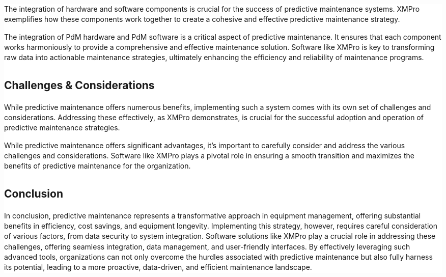 The integration of hardware and software components is crucial for the success of predictive maintenance systems. XMPro exemplifies how these components work together to create a cohesive and effective predictive maintenance strategy.

The integration of PdM hardware and PdM software is a critical aspect of predictive maintenance. It ensures that each component works harmoniously to provide a comprehensive and effective maintenance solution. Software like XMPro is key to transforming raw data into actionable maintenance strategies, ultimately enhancing the efficiency and reliability of maintenance programs.

## Challenges & Considerations

While predictive maintenance offers numerous benefits, implementing such a system comes with its own set of challenges and considerations. Addressing these effectively, as XMPro demonstrates, is crucial for the successful adoption and operation of predictive maintenance strategies.

While predictive maintenance offers significant advantages, it’s important to carefully consider and address the various challenges and considerations. Software like XMPro plays a pivotal role in ensuring a smooth transition and maximizes the benefits of predictive maintenance for the organization.

## Conclusion

In conclusion, predictive maintenance represents a transformative approach in equipment management, offering substantial benefits in efficiency, cost savings, and equipment longevity. Implementing this strategy, however, requires careful consideration of various factors, from data security to system integration. Software solutions like XMPro play a crucial role in addressing these challenges, offering seamless integration, data management, and user-friendly interfaces. By effectively leveraging such advanced tools, organizations can not only overcome the hurdles associated with predictive maintenance but also fully harness its potential, leading to a more proactive, data-driven, and efficient maintenance landscape.

